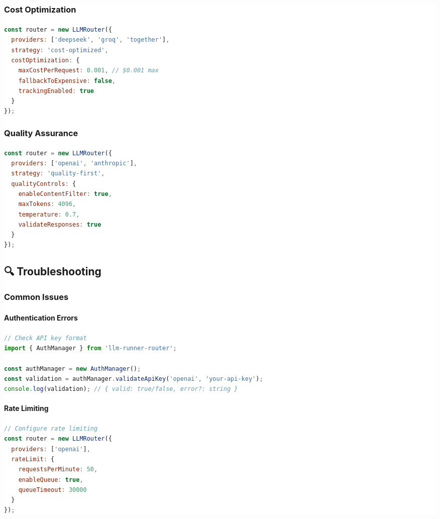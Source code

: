### Cost Optimization
```javascript
const router = new LLMRouter({
  providers: ['deepseek', 'groq', 'together'],
  strategy: 'cost-optimized',
  costOptimization: {
    maxCostPerRequest: 0.001, // $0.001 max
    fallbackToExpensive: false,
    trackingEnabled: true
  }
});
```

### Quality Assurance
```javascript
const router = new LLMRouter({
  providers: ['openai', 'anthropic'],
  strategy: 'quality-first',
  qualityControls: {
    enableContentFilter: true,
    maxTokens: 4096,
    temperature: 0.7,
    validateResponses: true
  }
});
```

## 🔍 Troubleshooting

### Common Issues

#### Authentication Errors
```javascript
// Check API key format
import { AuthManager } from 'llm-runner-router';

const authManager = new AuthManager();
const validation = authManager.validateApiKey('openai', 'your-api-key');
console.log(validation); // { valid: true/false, error?: string }
```

#### Rate Limiting
```javascript
// Configure rate limiting
const router = new LLMRouter({
  providers: ['openai'],
  rateLimit: {
    requestsPerMinute: 50,
    enableQueue: true,
    queueTimeout: 30000
  }
});
```
